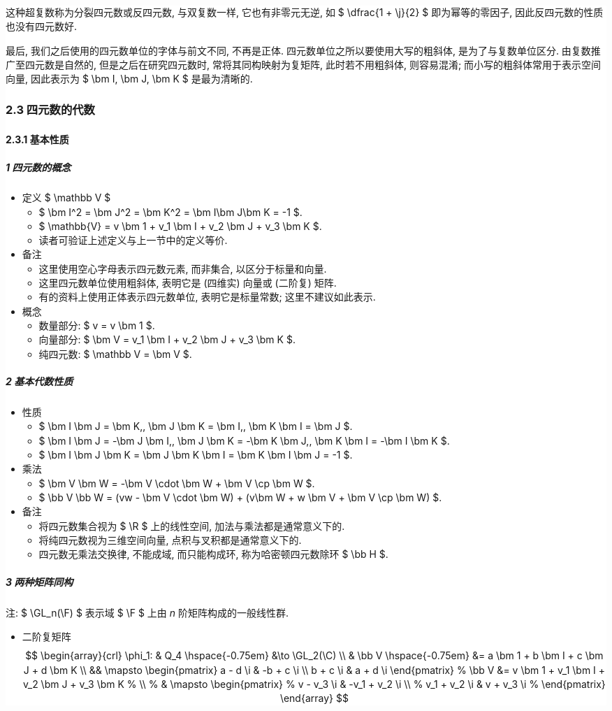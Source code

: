 这种超复数称为分裂四元数或反四元数, 与双复数一样, 它也有非零元无逆, 如 $ \dfrac{1 + \j}{2} $ 即为幂等的零因子, 因此反四元数的性质也没有四元数好.

最后, 我们之后使用的四元数单位的字体与前文不同, 不再是正体. 四元数单位之所以要使用大写的粗斜体, 是为了与复数单位区分. 由复数推广至四元数是自然的, 但是之后在研究四元数时, 常将其同构映射为复矩阵, 此时若不用粗斜体, 则容易混淆; 而小写的粗斜体常用于表示空间向量, 因此表示为 $ \bm I, \bm J, \bm K $ 是最为清晰的.

### 2.3	四元数的代数

#### 2.3.1	基本性质

##### 1	四元数的概念

- 定义 $ \mathbb V $ 
  - $ \bm I^2 = \bm J^2 = \bm K^2 = \bm I\bm J\bm K = -1 $.
  - $ \mathbb{V} = v \bm 1 + v_1 \bm I + v_2 \bm J + v_3 \bm K $.
  - 读者可验证上述定义与上一节中的定义等价.
- 备注
  - 这里使用空心字母表示四元数元素, 而非集合, 以区分于标量和向量.
  - 这里四元数单位使用粗斜体, 表明它是 (四维实) 向量或 (二阶复) 矩阵.
  - 有的资料上使用正体表示四元数单位, 表明它是标量常数; 这里不建议如此表示.
- 概念
  - 数量部分: $ v = v \bm 1 $.
  - 向量部分: $ \bm V = v_1 \bm I + v_2 \bm J + v_3 \bm K $.
  - 纯四元数: $ \mathbb V = \bm V $.

##### 2	基本代数性质

- 性质
  - $ \bm I \bm J = \bm K,\, \bm J \bm K = \bm I,\, \bm K \bm I = \bm J $.
  - $ \bm I \bm J = -\bm J \bm I,\, \bm J \bm K = -\bm K \bm J,\, \bm K \bm I = -\bm I \bm K $.
  - $ \bm I \bm J \bm K = \bm J \bm K \bm I = \bm K \bm I \bm J = -1 $.
- 乘法
  - $ \bm V \bm W = -\bm V \cdot \bm W + \bm V \cp \bm W $.
  - $ \bb V \bb W = (vw - \bm V \cdot \bm W) + (v\bm W + w \bm V + \bm V \cp \bm W) $.
- 备注
  - 将四元数集合视为 $ \R $ 上的线性空间, 加法与乘法都是通常意义下的.
  - 将纯四元数视为三维空间向量, 点积与叉积都是通常意义下的.
  - 四元数无乘法交换律, 不能成域, 而只能构成环, 称为哈密顿四元数除环 $ \bb H $.

##### 3	两种矩阵同构

注: $ \GL_n(\F) $ 表示域 $ \F $ 上由 $n$ 阶矩阵构成的一般线性群.

- 二阶复矩阵
  $$
  \begin{array}{crl}
  \phi_1: &
  Q_4 \hspace{-0.75em} &\to \GL_2(\C)
  \\
  & \bb V \hspace{-0.75em} &= a \bm 1 + b \bm I + c \bm J + d \bm K
  \\
  && \mapsto \begin{pmatrix}
  	a - d \i & -b + c \i \\
  	b + c \i & a + d \i
  \end{pmatrix}
  % \bb V &= v \bm 1 + v_1 \bm I + v_2 \bm J + v_3 \bm K
  % \\
  % & \mapsto \begin{pmatrix}
  % 	v - v_3 \i & -v_1 + v_2 \i \\
  % 	v_1 + v_2 \i & v + v_3 \i
  % \end{pmatrix}
  \end{array}
  $$
